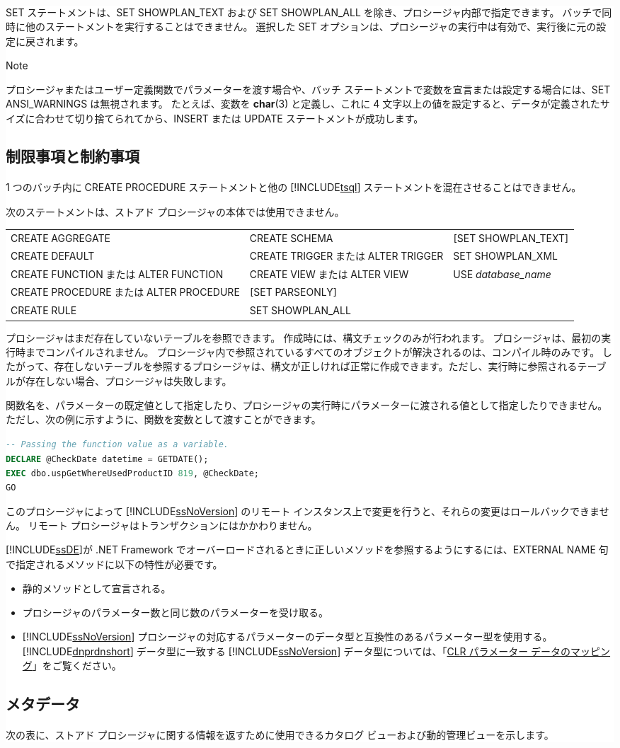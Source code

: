  SET ステートメントは、SET SHOWPLAN_TEXT および SET SHOWPLAN_ALL を除き、プロシージャ内部で指定できます。 バッチで同時に他のステートメントを実行することはできません。 選択した SET オプションは、プロシージャの実行中は有効で、実行後に元の設定に戻されます。  
  
> [!NOTE]  
>  プロシージャまたはユーザー定義関数でパラメーターを渡す場合や、バッチ ステートメントで変数を宣言または設定する場合には、SET ANSI_WARNINGS は無視されます。 たとえば、変数を **char**(3) と定義し、これに 4 文字以上の値を設定すると、データが定義されたサイズに合わせて切り捨てられてから、INSERT または UPDATE ステートメントが成功します。  
  
## <a name="limitations-and-restrictions"></a>制限事項と制約事項  
 1 つのバッチ内に CREATE PROCEDURE ステートメントと他の [!INCLUDE[tsql](../../includes/tsql-md.md)] ステートメントを混在させることはできません。  
  
 次のステートメントは、ストアド プロシージャの本体では使用できません。  
  
||||  
|-|-|-|  
|CREATE AGGREGATE|CREATE SCHEMA|[SET SHOWPLAN_TEXT]|  
|CREATE DEFAULT|CREATE TRIGGER または ALTER TRIGGER|SET SHOWPLAN_XML|  
|CREATE FUNCTION または ALTER FUNCTION|CREATE VIEW または ALTER VIEW|USE *database_name*|  
|CREATE PROCEDURE または ALTER PROCEDURE|[SET PARSEONLY]||  
|CREATE RULE|SET SHOWPLAN_ALL||  
  
 プロシージャはまだ存在していないテーブルを参照できます。 作成時には、構文チェックのみが行われます。 プロシージャは、最初の実行時までコンパイルされません。 プロシージャ内で参照されているすべてのオブジェクトが解決されるのは、コンパイル時のみです。 したがって、存在しないテーブルを参照するプロシージャは、構文が正しければ正常に作成できます。ただし、実行時に参照されるテーブルが存在しない場合、プロシージャは失敗します。  
  
 関数名を、パラメーターの既定値として指定したり、プロシージャの実行時にパラメーターに渡される値として指定したりできません。 ただし、次の例に示すように、関数を変数として渡すことができます。  
  
```sql
-- Passing the function value as a variable.  
DECLARE @CheckDate datetime = GETDATE();  
EXEC dbo.uspGetWhereUsedProductID 819, @CheckDate;   
GO  
```  
  
 このプロシージャによって [!INCLUDE[ssNoVersion](../../includes/ssnoversion-md.md)] のリモート インスタンス上で変更を行うと、それらの変更はロールバックできません。 リモート プロシージャはトランザクションにはかかわりません。  
  
 [!INCLUDE[ssDE](../../includes/ssde-md.md)]が .NET Framework でオーバーロードされるときに正しいメソッドを参照するようにするには、EXTERNAL NAME 句で指定されるメソッドに以下の特性が必要です。  
  
-   静的メソッドとして宣言される。  
  
-   プロシージャのパラメーター数と同じ数のパラメーターを受け取る。  
  
-   [!INCLUDE[ssNoVersion](../../includes/ssnoversion-md.md)] プロシージャの対応するパラメーターのデータ型と互換性のあるパラメーター型を使用する。 [!INCLUDE[dnprdnshort](../../includes/dnprdnshort-md.md)] データ型に一致する [!INCLUDE[ssNoVersion](../../includes/ssnoversion-md.md)] データ型については、「[CLR パラメーター データのマッピング](../../relational-databases/clr-integration-database-objects-types-net-framework/mapping-clr-parameter-data.md)」をご覧ください。  
  
## <a name="metadata"></a>メタデータ  
 次の表に、ストアド プロシージャに関する情報を返すために使用できるカタログ ビューおよび動的管理ビューを示します。  
  